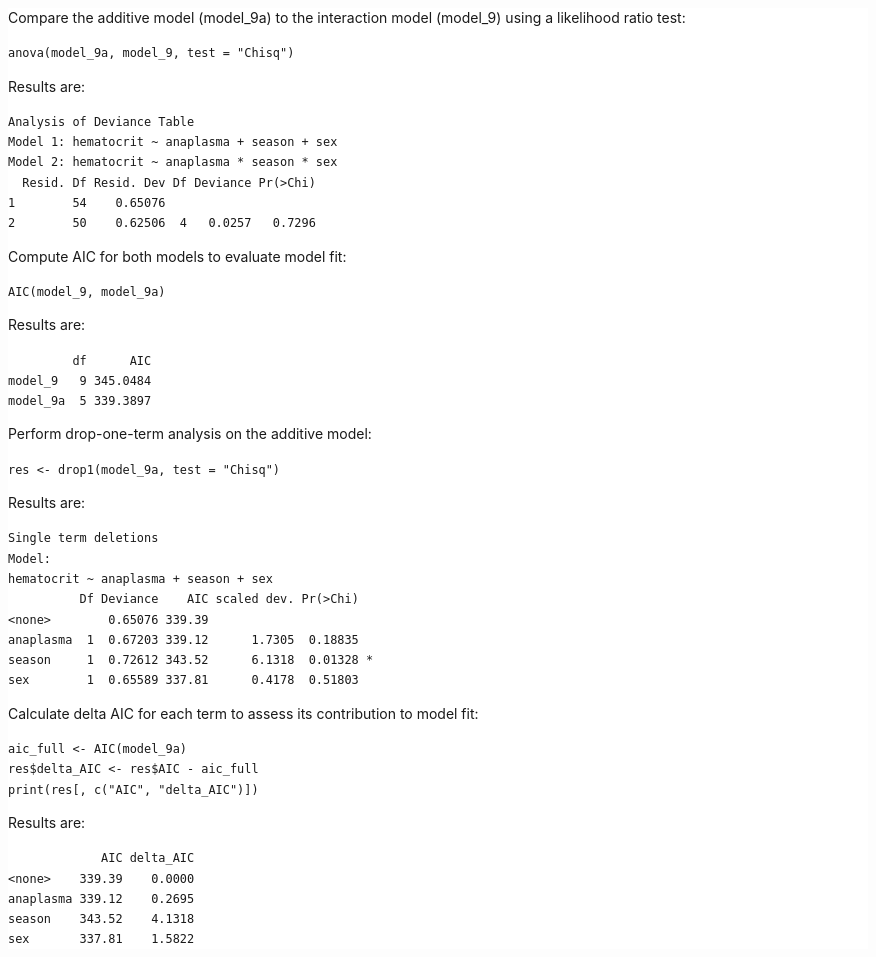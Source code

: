 Compare the additive model (model_9a) to the interaction model (model_9) using a likelihood ratio test:
```
anova(model_9a, model_9, test = "Chisq")
```

Results are:
```
Analysis of Deviance Table
Model 1: hematocrit ~ anaplasma + season + sex
Model 2: hematocrit ~ anaplasma * season * sex
  Resid. Df Resid. Dev Df Deviance Pr(>Chi)
1        54    0.65076                     
2        50    0.62506  4   0.0257   0.7296
```

Compute AIC for both models to evaluate model fit:
```
AIC(model_9, model_9a)
```

Results are:
```
         df      AIC
model_9   9 345.0484
model_9a  5 339.3897
```

Perform drop-one-term analysis on the additive model:
```
res <- drop1(model_9a, test = "Chisq")
```

Results are:
```
Single term deletions
Model:
hematocrit ~ anaplasma + season + sex
          Df Deviance    AIC scaled dev. Pr(>Chi)  
<none>        0.65076 339.39                       
anaplasma  1  0.67203 339.12      1.7305  0.18835  
season     1  0.72612 343.52      6.1318  0.01328 *
sex        1  0.65589 337.81      0.4178  0.51803  
```

Calculate delta AIC for each term to assess its contribution to model fit:
```
aic_full <- AIC(model_9a)
res$delta_AIC <- res$AIC - aic_full
print(res[, c("AIC", "delta_AIC")])
```

Results are:
```
             AIC delta_AIC
<none>    339.39    0.0000
anaplasma 339.12    0.2695
season    343.52    4.1318
sex       337.81    1.5822
```
